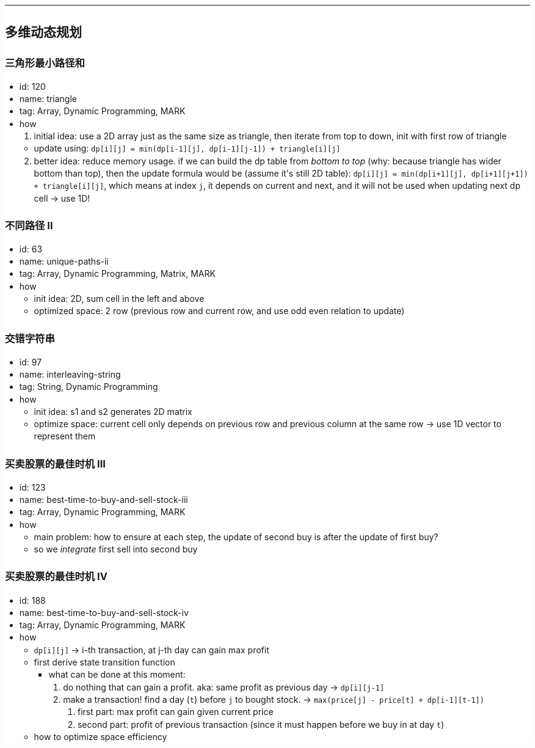 
--- 


## 多维动态规划

### 三角形最小路径和

- id: 120
- name: triangle
- tag: Array, Dynamic Programming, MARK
- how
  1. initial idea: use a 2D array just as the same size as triangle, then iterate from top to down, init with first row of triangle
    - update using: `dp[i][j] = min(dp[i-1][j], dp[i-1][j-1]) + triangle[i][j]`
  2. better idea: reduce memory usage. if we can build the dp table from *bottom to top* (why: because triangle has wider bottom than top), then the update formula would be (assume it's still 2D table): `dp[i][j] = min(dp[i+1][j], dp[i+1][j+1]) + triangle[i][j]`, which means at index `j`, it depends on current and next, and it will not be used when updating next dp cell -> use 1D!

### 不同路径 II

- id: 63
- name: unique-paths-ii
- tag: Array, Dynamic Programming, Matrix, MARK
- how
  - init idea: 2D, sum cell in the left and above
  - optimized space: 2 row (previous row and current row, and use odd even relation to update)

### 交错字符串

- id: 97
- name: interleaving-string
- tag: String, Dynamic Programming
- how
  - init idea: s1 and s2 generates 2D matrix
  - optimize space: current cell only depends on previous row and previous column at the same row -> use 1D vector to represent them 

### 买卖股票的最佳时机 III

- id: 123
- name: best-time-to-buy-and-sell-stock-iii
- tag: Array, Dynamic Programming, MARK
- how
  - main problem: how to ensure at each step, the update of second buy is after the update of first buy?
  - so we *integrate* first sell into second buy

### 买卖股票的最佳时机 IV

- id: 188
- name: best-time-to-buy-and-sell-stock-iv
- tag: Array, Dynamic Programming, MARK
- how
  - `dp[i][j]` -> i-th transaction, at j-th day can gain max profit
  - first derive state transition function
    - what can be done at this moment:
      1. do nothing that can gain a profit. aka: same profit as previous day -> `dp[i][j-1]`
      2. make a transaction! find a day (`t`) before `j` to bought stock. -> `max(price[j] - price[t] + dp[i-1][t-1])`
         1. first part: max profit can gain given current price
         2. second part: profit of previous transaction (since it must happen before we buy in at day `t`)
  - how to optimize space efficiency